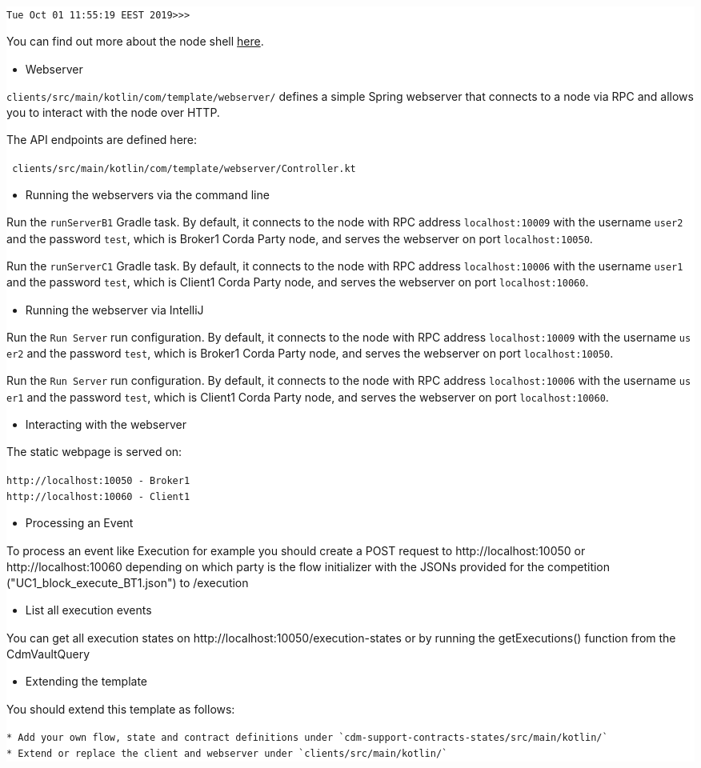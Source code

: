     Tue Oct 01 11:55:19 EEST 2019>>> 

You can find out more about the node shell [here](https://docs.corda.net/shell.html).

* Webserver

`clients/src/main/kotlin/com/template/webserver/` defines a simple Spring webserver that connects to a node via RPC and 
allows you to interact with the node over HTTP.

The API endpoints are defined here:

     clients/src/main/kotlin/com/template/webserver/Controller.kt 

* Running the webservers via the command line

Run the `runServerB1` Gradle task. By default, it connects to the node with RPC address `localhost:10009` with 
the username `user2` and the password `test`, which is Broker1 Corda Party node, and serves the webserver on port `localhost:10050`.

Run the `runServerC1` Gradle task. By default, it connects to the node with RPC address `localhost:10006` with 
the username `user1` and the password `test`, which is Client1 Corda Party node, and serves the webserver on port `localhost:10060`.

* Running the webserver via IntelliJ

Run the `Run Server` run configuration. By default, it connects to the node with RPC address `localhost:10009` 
with the username `user2` and the password `test`, which is Broker1 Corda Party node, and serves the webserver on port `localhost:10050`.

Run the `Run Server` run configuration. By default, it connects to the node with RPC address `localhost:10006` 
with the username `user1` and the password `test`, which is Client1 Corda Party node, and serves the webserver on port `localhost:10060`.

* Interacting with the webserver

The static webpage is served on:

    http://localhost:10050 - Broker1
    http://localhost:10060 - Client1

* Processing an Event 

 To process an event like Execution for example you should create a POST request to http://localhost:10050 or http://localhost:10060 depending
  on which party is the flow initializer with the JSONs provided for the competition ("UC1_block_execute_BT1.json") to /execution 
 
* List all execution events

You can get all execution states on http://localhost:10050/execution-states or by running the getExecutions() function from the CdmVaultQuery
    
* Extending the template

You should extend this template as follows:

    * Add your own flow, state and contract definitions under `cdm-support-contracts-states/src/main/kotlin/`
    * Extend or replace the client and webserver under `clients/src/main/kotlin/`

    
